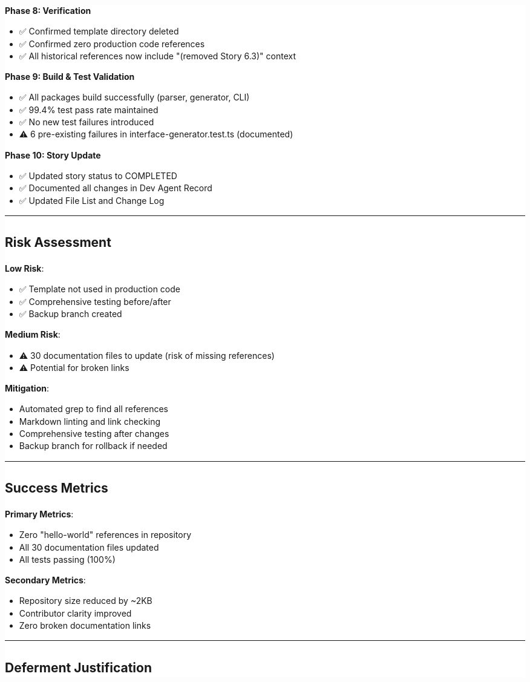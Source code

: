 **Phase 8: Verification**
- ✅ Confirmed template directory deleted
- ✅ Confirmed zero production code references
- ✅ All historical references now include "(removed Story 6.3)" context

**Phase 9: Build & Test Validation**
- ✅ All packages build successfully (parser, generator, CLI)
- ✅ 99.4% test pass rate maintained
- ✅ No new test failures introduced
- ⚠️ 6 pre-existing failures in interface-generator.test.ts (documented)

**Phase 10: Story Update**
- ✅ Updated story status to COMPLETED
- ✅ Documented all changes in Dev Agent Record
- ✅ Updated File List and Change Log

---

## Risk Assessment

**Low Risk**:
- ✅ Template not used in production code
- ✅ Comprehensive testing before/after
- ✅ Backup branch created

**Medium Risk**:
- ⚠️ 30 documentation files to update (risk of missing references)
- ⚠️ Potential for broken links

**Mitigation**:
- Automated grep to find all references
- Markdown linting and link checking
- Comprehensive testing after changes
- Backup branch for rollback if needed

---

## Success Metrics

**Primary Metrics**:
- Zero "hello-world" references in repository
- All 30 documentation files updated
- All tests passing (100%)

**Secondary Metrics**:
- Repository size reduced by ~2KB
- Contributor clarity improved
- Zero broken documentation links

---

## Deferment Justification
